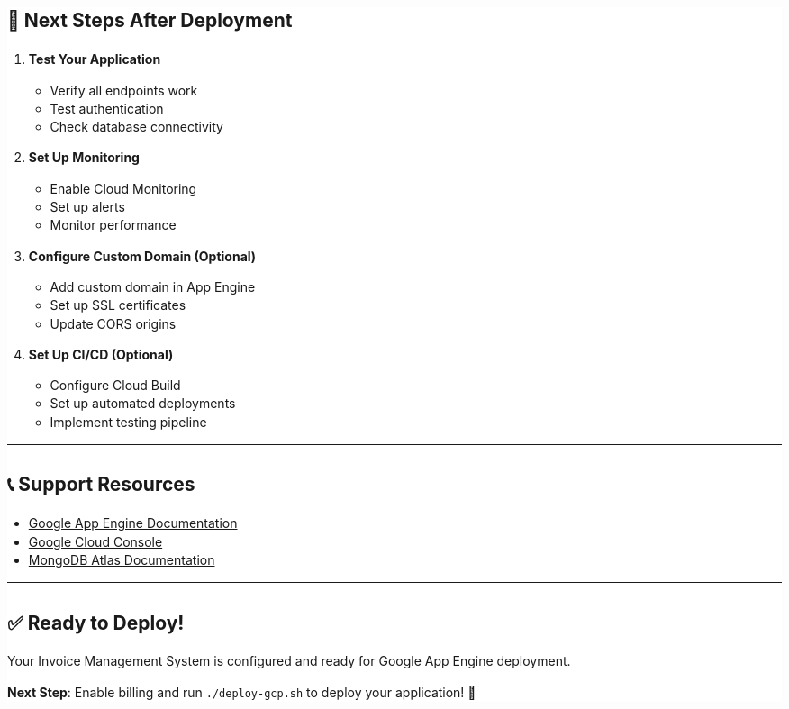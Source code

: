 
## 🎯 **Next Steps After Deployment**

1. **Test Your Application**
   - Verify all endpoints work
   - Test authentication
   - Check database connectivity

2. **Set Up Monitoring**
   - Enable Cloud Monitoring
   - Set up alerts
   - Monitor performance

3. **Configure Custom Domain (Optional)**
   - Add custom domain in App Engine
   - Set up SSL certificates
   - Update CORS origins

4. **Set Up CI/CD (Optional)**
   - Configure Cloud Build
   - Set up automated deployments
   - Implement testing pipeline

---

## 📞 **Support Resources**

- [Google App Engine Documentation](https://cloud.google.com/appengine/docs)
- [Google Cloud Console](https://console.cloud.google.com)
- [MongoDB Atlas Documentation](https://docs.atlas.mongodb.com/)

---

## ✅ **Ready to Deploy!**

Your Invoice Management System is configured and ready for Google App Engine deployment. 

**Next Step**: Enable billing and run `./deploy-gcp.sh` to deploy your application! 🚀
